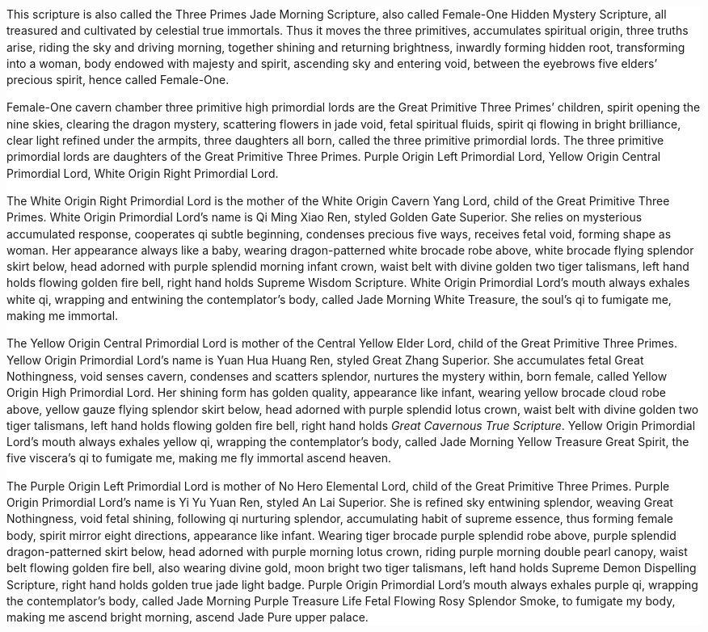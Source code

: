 This scripture is also called the Three Primes Jade Morning Scripture, also called Female-One Hidden Mystery Scripture, all treasured and cultivated by celestial true immortals. Thus it moves the three primitives, accumulates spiritual origin, three truths arise, riding the sky and driving morning, together shining and returning brightness, inwardly forming hidden root, transforming into a woman, body endowed with majesty and spirit, ascending sky and entering void, between the eyebrows five elders’ precious spirit, hence called Female-One.

Female-One cavern chamber three primitive high primordial lords are the Great Primitive Three Primes’ children, spirit opening the nine skies, clearing the dragon mystery, scattering flowers in jade void, fetal spiritual fluids, spirit qi flowing in bright brilliance, clear light refined under the armpits, three daughters all born, called the three primitive primordial lords. The three primitive primordial lords are daughters of the Great Primitive Three Primes. Purple Origin Left Primordial Lord, Yellow Origin Central Primordial Lord, White Origin Right Primordial Lord.

The White Origin Right Primordial Lord is the mother of the White Origin Cavern Yang Lord, child of the Great Primitive Three Primes. White Origin Primordial Lord’s name is Qi Ming Xiao Ren, styled Golden Gate Superior. She relies on mysterious accumulated response, cooperates qi subtle beginning, condenses precious five ways, receives fetal void, forming shape as woman. Her appearance always like a baby, wearing dragon-patterned white brocade robe above, white brocade flying splendor skirt below, head adorned with purple splendid morning infant crown, waist belt with divine golden two tiger talismans, left hand holds flowing golden fire bell, right hand holds Supreme Wisdom Scripture. White Origin Primordial Lord’s mouth always exhales white qi, wrapping and entwining the contemplator’s body, called Jade Morning White Treasure, the soul’s qi to fumigate me, making me immortal.

The Yellow Origin Central Primordial Lord is mother of the Central Yellow Elder Lord, child of the Great Primitive Three Primes. Yellow Origin Primordial Lord’s name is Yuan Hua Huang Ren, styled Great Zhang Superior. She accumulates fetal Great Nothingness, void senses cavern, condenses and scatters splendor, nurtures the mystery within, born female, called Yellow Origin High Primordial Lord. Her shining form has golden quality, appearance like infant, wearing yellow brocade cloud robe above, yellow gauze flying splendor skirt below, head adorned with purple splendid lotus crown, waist belt with divine golden two tiger talismans, left hand holds flowing golden fire bell, right hand holds *Great Cavernous True Scripture*. Yellow Origin Primordial Lord’s mouth always exhales yellow qi, wrapping the contemplator’s body, called Jade Morning Yellow Treasure Great Spirit, the five viscera’s qi to fumigate me, making me fly immortal ascend heaven.

The Purple Origin Left Primordial Lord is mother of No Hero Elemental Lord, child of the Great Primitive Three Primes. Purple Origin Primordial Lord’s name is Yi Yu Yuan Ren, styled An Lai Superior. She is refined sky entwining splendor, weaving Great Nothingness, void fetal shining, following qi nurturing splendor, accumulating habit of supreme essence, thus forming female body, spirit mirror eight directions, appearance like infant. Wearing tiger brocade purple splendid robe above, purple splendid dragon-patterned skirt below, head adorned with purple morning lotus crown, riding purple morning double pearl canopy, waist belt flowing golden fire bell, also wearing divine gold, moon bright two tiger talismans, left hand holds Supreme Demon Dispelling Scripture, right hand holds golden true jade light badge. Purple Origin Primordial Lord’s mouth always exhales purple qi, wrapping the contemplator’s body, called Jade Morning Purple Treasure Life Fetal Flowing Rosy Splendor Smoke, to fumigate my body, making me ascend bright morning, ascend Jade Pure upper palace.
